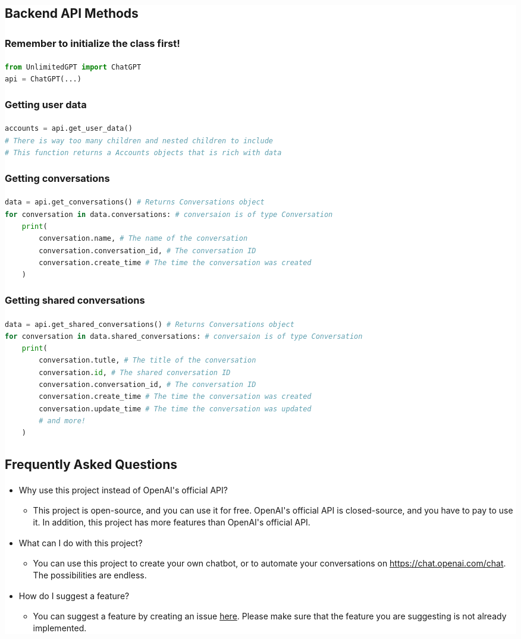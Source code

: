 ## Backend API Methods

### Remember to initialize the class first!
```py
from UnlimitedGPT import ChatGPT
api = ChatGPT(...)
```
### Getting user data
```py
accounts = api.get_user_data()
# There is way too many children and nested children to include
# This function returns a Accounts objects that is rich with data
```
### Getting conversations
```py
data = api.get_conversations() # Returns Conversations object
for conversation in data.conversations: # conversaion is of type Conversation
    print(
        conversation.name, # The name of the conversation
        conversation.conversation_id, # The conversation ID
        conversation.create_time # The time the conversation was created
    )
```
### Getting shared conversations
```py
data = api.get_shared_conversations() # Returns Conversations object
for conversation in data.shared_conversations: # conversaion is of type Conversation
    print(
        conversation.tutle, # The title of the conversation
        conversation.id, # The shared conversation ID
        conversation.conversation_id, # The conversation ID
        conversation.create_time # The time the conversation was created
        conversation.update_time # The time the conversation was updated
        # and more!
    )
```



## Frequently Asked Questions
- Why use this project instead of OpenAI's official API?
    - This project is open-source, and you can use it for free. OpenAI's official API is closed-source, and you have to pay to use it. In addition, this project has more features than OpenAI's official API.

- What can I do with this project?
    - You can use this project to create your own chatbot, or to automate your conversations on https://chat.openai.com/chat. The possibilities are endless.

- How do I suggest a feature?
    - You can suggest a feature by creating an issue [here](https://github.com/Sxvxgee/UnlimitedGPT/issues). Please make sure that the feature you are suggesting is not already implemented.
